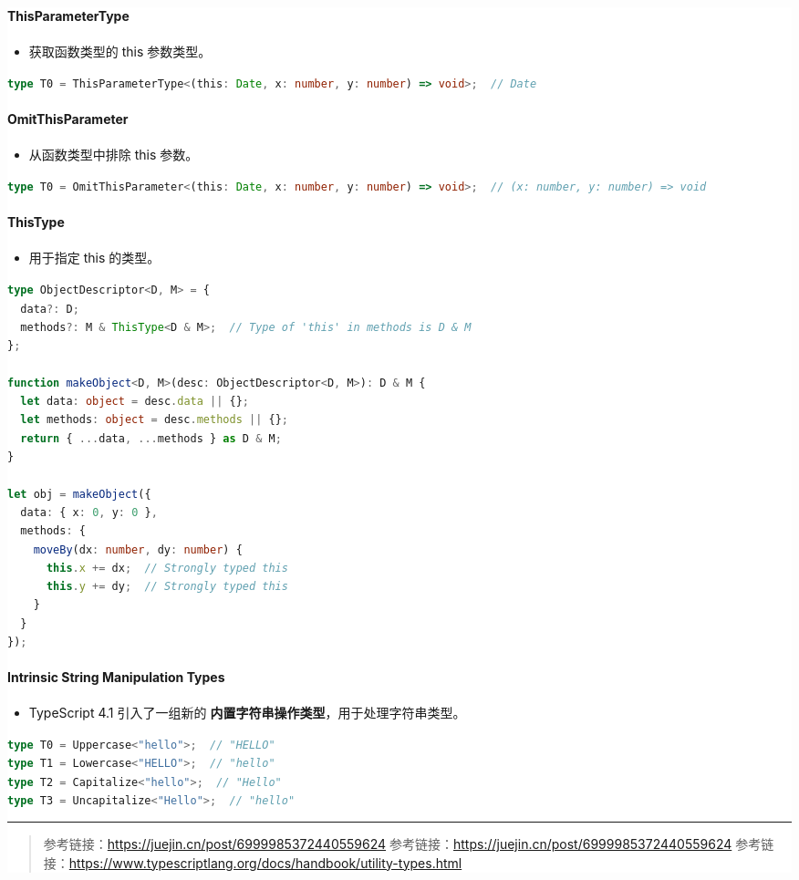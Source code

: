 #### ThisParameterType<Type>

- 获取函数类型的 this 参数类型。

```ts
type T0 = ThisParameterType<(this: Date, x: number, y: number) => void>;  // Date
```

#### OmitThisParameter<Type>

- 从函数类型中排除 this 参数。

```ts
type T0 = OmitThisParameter<(this: Date, x: number, y: number) => void>;  // (x: number, y: number) => void
```

#### ThisType<Type>

- 用于指定 this 的类型。

```ts
type ObjectDescriptor<D, M> = {
  data?: D;
  methods?: M & ThisType<D & M>;  // Type of 'this' in methods is D & M
};

function makeObject<D, M>(desc: ObjectDescriptor<D, M>): D & M {
  let data: object = desc.data || {};
  let methods: object = desc.methods || {};
  return { ...data, ...methods } as D & M;
}

let obj = makeObject({
  data: { x: 0, y: 0 },
  methods: {
    moveBy(dx: number, dy: number) {
      this.x += dx;  // Strongly typed this
      this.y += dy;  // Strongly typed this
    }
  }
});
```

#### Intrinsic String Manipulation Types

- TypeScript 4.1 引入了一组新的 **内置字符串操作类型**，用于处理字符串类型。

```ts
type T0 = Uppercase<"hello">;  // "HELLO"
type T1 = Lowercase<"HELLO">;  // "hello"
type T2 = Capitalize<"hello">;  // "Hello"
type T3 = Uncapitalize<"Hello">;  // "hello"
```

---

> 参考链接：<https://juejin.cn/post/6999985372440559624>
> 参考链接：<https://juejin.cn/post/6999985372440559624>
> 参考链接：<https://www.typescriptlang.org/docs/handbook/utility-types.html>
